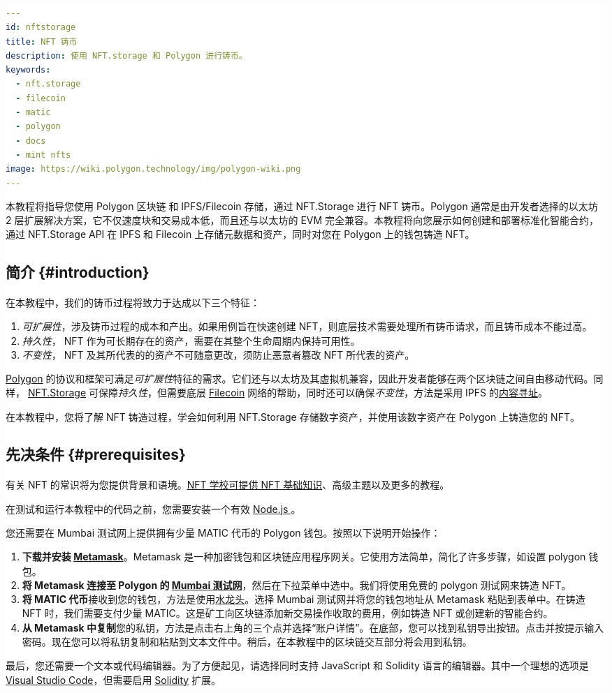 ```yaml
---
id: nftstorage
title: NFT 铸币
description: 使用 NFT.storage 和 Polygon 进行铸币。
keywords:
  - nft.storage
  - filecoin
  - matic
  - polygon
  - docs
  - mint nfts
image: https://wiki.polygon.technology/img/polygon-wiki.png
---
```


本教程将指导您使用 Polygon 区块链 和 IPFS/Filecoin 存储，通过 NFT.Storage 进行 NFT 铸币。Polygon 通常是由开发者选择的以太坊 2 层扩展解决方案，它不仅速度块和交易成本低，而且还与以太坊的 EVM 完全兼容。本教程将向您展示如何创建和部署标准化智能合约，通过 NFT.Storage API 在 IPFS 和 Filecoin 上存储元数据和资产，同时对您在 Polygon 上的钱包铸造 NFT。

## 简介 {#introduction}

在本教程中，我们的铸币过程将致力于达成以下三个特征：

1. *可扩展性*，涉及铸币过程的成本和产出。如果用例旨在快速创建 NFT，则底层技术需要处理所有铸币请求，而且铸币成本不能过高。
2. *持久性*， NFT 作为可长期存在的资产，需要在其整个生命周期内保持可用性。
3. *不变性*， NFT 及其所代表的的资产不可随意更改，须防止恶意者篡改 NFT 所代表的资产。

[Polygon](https://polygon.technology) 的协议和框架可满足*可扩展性*特征的需求。它们还与以太坊及其虚拟机兼容，因此开发者能够在两个区块链之间自由移动代码。同样， [NFT.Storage](https://nft.storage) 可保障*持久性*，但需要底层 [Filecoin](https://filecoin.io) 网络的帮助，同时还可以确保*不变性*，方法是采用 IPFS 的[内容寻址](https://nftschool.dev/concepts/content-addressing/)。

在本教程中，您将了解 NFT 铸造过程，学会如何利用 NFT.Storage 存储数字资产，并使用该数字资产在 Polygon 上铸造您的 NFT。

## 先决条件 {#prerequisites}

有关 NFT 的常识将为您提供背景和语境。[NFT 学校可提供 NFT 基础知识](https://nftschool.dev/concepts/non-fungible-tokens/)、高级主题以及更多的教程。

在测试和运行本教程中的代码之前，您需要安装一个有效 [Node.js ](https://nodejs.org/en/download/package-manager/)。

您还需要在 Mumbai 测试网上提供拥有少量 MATIC 代币的 Polygon 钱包。按照以下说明开始操作：

1. **下载并安装 [Metamask](https://metamask.io/)**。Metamask 是一种加密钱包和区块链应用程序网关。它使用方法简单，简化了许多步骤，如设置 polygon 钱包。
2. **将 Metamask 连接至 Polygon 的 [Mumbai 测试网](https://docs.polygon.technology/docs/develop/metamask/overview)**，然后在下拉菜单中选中。我们将使用免费的 polygon 测试网来铸造 NFT。
3. **将 MATIC 代币**接收到您的钱包，方法是使用[水龙头](https://faucet.polygon.technology/)。选择 Mumbai 测试网并将您的钱包地址从 Metamask 粘贴到表单中。在铸造 NFT 时，我们需要支付少量 MATIC。这是矿工向区块链添加新交易操作收取的费用，例如铸造 NFT 或创建新的智能合约。
4. **从 Metamask 中复制**您的私钥，方法是点击右上角的三个点并选择“账户详情”。在底部，您可以找到私钥导出按钮。点击并按提示输入密码。现在您可以将私钥复制和粘贴到文本文件中。稍后，在本教程中的区块链交互部分将会用到私钥。

最后，您还需要一个文本或代码编辑器。为了方便起见，请选择同时支持 JavaScript 和 Solidity 语言的编辑器。其中一个理想的选项是 [Visual Studio Code](https://code.visualstudio.com)，但需要启用 [Solidity](https://marketplace.visualstudio.com/items?itemName=JuanBlanco.solidity) 扩展。
